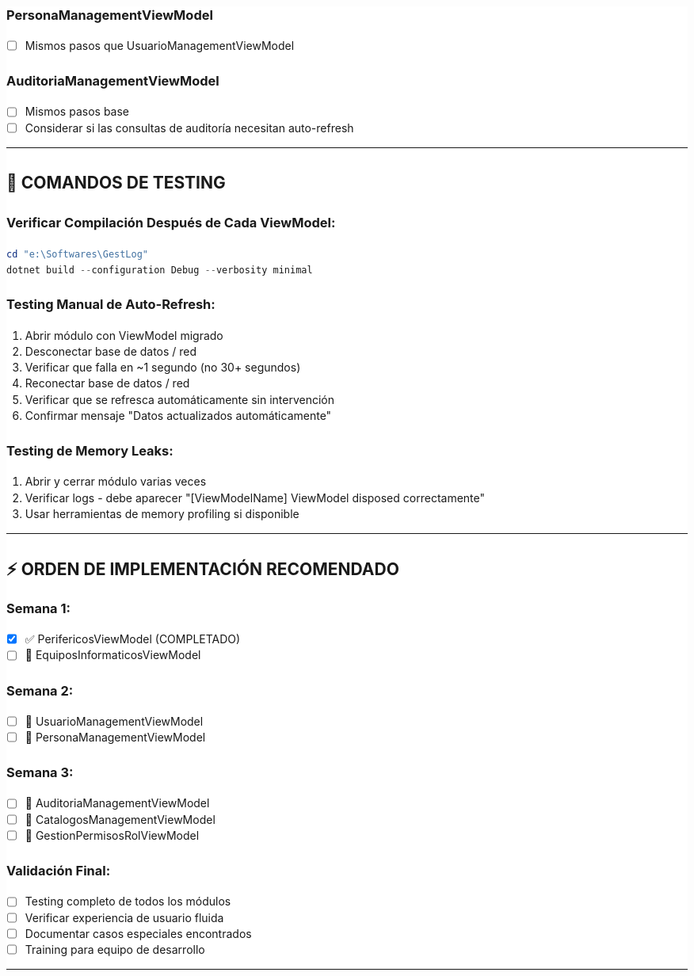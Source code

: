 ### **PersonaManagementViewModel**
- [ ] Mismos pasos que UsuarioManagementViewModel

### **AuditoriaManagementViewModel**  
- [ ] Mismos pasos base
- [ ] Considerar si las consultas de auditoría necesitan auto-refresh

---

## 🚀 **COMANDOS DE TESTING**

### **Verificar Compilación Después de Cada ViewModel:**
```powershell
cd "e:\Softwares\GestLog"
dotnet build --configuration Debug --verbosity minimal
```

### **Testing Manual de Auto-Refresh:**
1. Abrir módulo con ViewModel migrado
2. Desconectar base de datos / red
3. Verificar que falla en ~1 segundo (no 30+ segundos)
4. Reconectar base de datos / red  
5. Verificar que se refresca automáticamente sin intervención
6. Confirmar mensaje "Datos actualizados automáticamente"

### **Testing de Memory Leaks:**
1. Abrir y cerrar módulo varias veces
2. Verificar logs - debe aparecer "[ViewModelName] ViewModel disposed correctamente"
3. Usar herramientas de memory profiling si disponible

---

## ⚡ **ORDEN DE IMPLEMENTACIÓN RECOMENDADO**

### **Semana 1:**
- [x] ✅ PerifericosViewModel (COMPLETADO)
- [ ] 🔄 EquiposInformaticosViewModel 

### **Semana 2:**  
- [ ] 🔄 UsuarioManagementViewModel
- [ ] 🔄 PersonaManagementViewModel

### **Semana 3:**
- [ ] 🔄 AuditoriaManagementViewModel
- [ ] 🔄 CatalogosManagementViewModel  
- [ ] 🔄 GestionPermisosRolViewModel

### **Validación Final:**
- [ ] Testing completo de todos los módulos
- [ ] Verificar experiencia de usuario fluida
- [ ] Documentar casos especiales encontrados
- [ ] Training para equipo de desarrollo

---